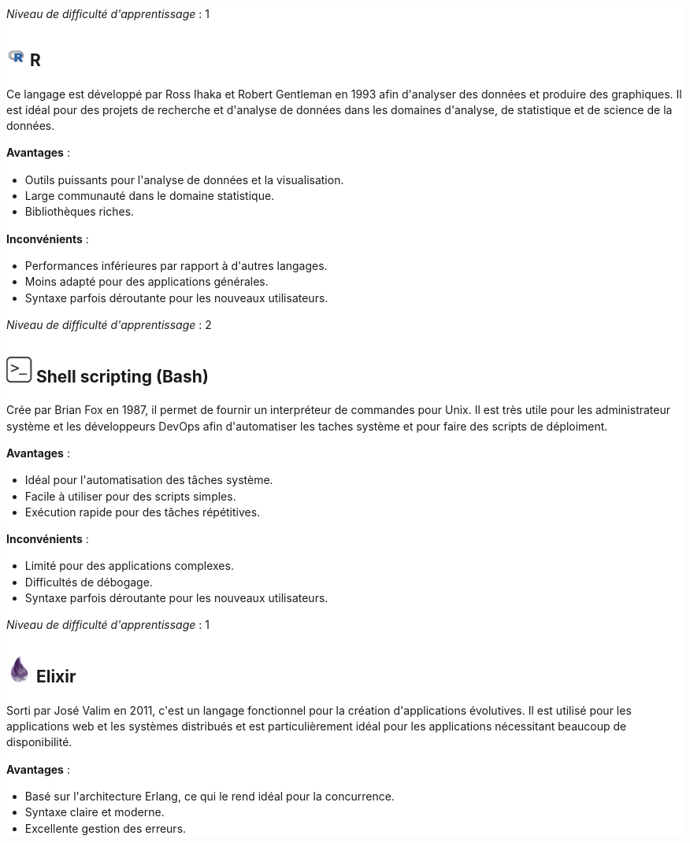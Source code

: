 *Niveau de difficulté d'apprentissage* : 1

## ![R](https://raw.githubusercontent.com/do-it-ecm/promo-2024-2025/main/Matthieu-Dufort/mon/temps-1.2/R.png) R

Ce langage est développé par Ross Ihaka et Robert Gentleman en 1993 afin d'analyser des données et produire des graphiques. Il est idéal pour des projets de recherche et d'analyse de données dans les domaines d'analyse, de statistique et de science de la données.

**Avantages** :

- Outils puissants pour l'analyse de données et la visualisation.
- Large communauté dans le domaine statistique.
- Bibliothèques riches.

**Inconvénients** :

- Performances inférieures par rapport à d'autres langages.
- Moins adapté pour des applications générales.
- Syntaxe parfois déroutante pour les nouveaux utilisateurs.

*Niveau de difficulté d'apprentissage* : 2

## ![Shell scripting](https://raw.githubusercontent.com/do-it-ecm/promo-2024-2025/main/Matthieu-Dufort/mon/temps-1.2/ShellScripting.png) Shell scripting (Bash)

Crée par Brian Fox en 1987, il permet de fournir un interpréteur de commandes pour Unix. Il est très utile pour les administrateur système et les développeurs DevOps afin d'automatiser les taches système et pour faire des scripts de déploiment.

**Avantages** :

- Idéal pour l'automatisation des tâches système.
- Facile à utiliser pour des scripts simples.
- Exécution rapide pour des tâches répétitives.

**Inconvénients** :

- Limité pour des applications complexes.
- Difficultés de débogage.
- Syntaxe parfois déroutante pour les nouveaux utilisateurs.

*Niveau de difficulté d'apprentissage* : 1

## ![Elixir](https://raw.githubusercontent.com/do-it-ecm/promo-2024-2025/main/Matthieu-Dufort/mon/temps-1.2/Elixir.png) Elixir

Sorti par José Valim en 2011, c'est un langage fonctionnel pour la création d'applications évolutives. Il est utilisé pour les applications web et les systèmes distribués et est particulièrement idéal pour les applications nécessitant beaucoup de disponibilité.

**Avantages** :

- Basé sur l'architecture Erlang, ce qui le rend idéal pour la concurrence.
- Syntaxe claire et moderne.
- Excellente gestion des erreurs.
